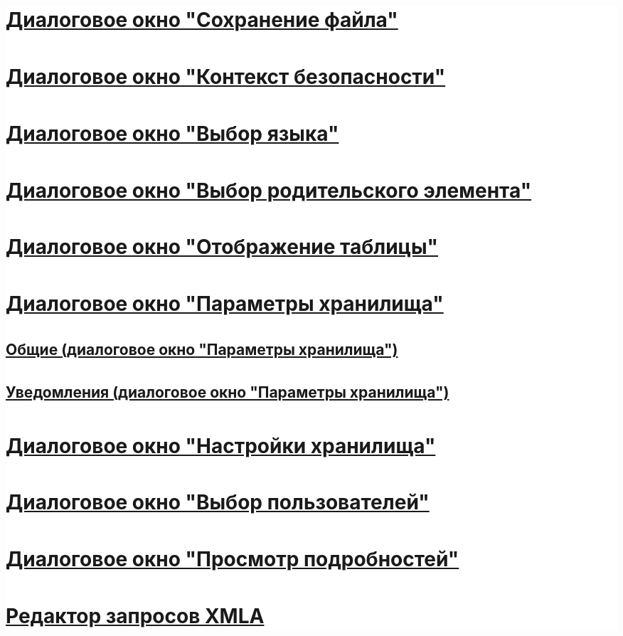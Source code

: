# [Диалоговое окно "Сохранение файла"](../save-file-as-dialog-box-analysis-services-multidimensional-data.md)
# [Диалоговое окно "Контекст безопасности"](../security-context-dialog-box-analysis-services-multidimensional-data.md)
# [Диалоговое окно "Выбор языка"](../select-language-dialog-box-analysis-services-multidimensional-data.md)
# [Диалоговое окно "Выбор родительского элемента"](../select-parent-member-dialog-box-analysis-services-multidimensional-data.md)
# [Диалоговое окно "Отображение таблицы"](../show-table-dialog-box-analysis-services-multidimensional-data.md)
# [Диалоговое окно "Параметры хранилища"](../storage-options-dialog-box-analysis-services-multidimensional-data.md)
## [Общие (диалоговое окно "Параметры хранилища") ](../general-storage-options-dialog-box-analysis-services-multidimensional-data.md)
## [Уведомления (диалоговое окно "Параметры хранилища")](../notifications-storage-options-dialog-analysis-services-multidimensional-data.md)
# [Диалоговое окно "Настройки хранилища"](../storage-settings-dialog-box-analysis-services-multidimensional-data.md)
# [Диалоговое окно "Выбор пользователей"](../user-selection-dialog-box-analysis-services-multidimensional-data.md)
# [Диалоговое окно "Просмотр подробностей"](../view-details-dialog-box-analysis-services-multidimensional-data.md)
# [Редактор запросов XMLA](../xmla-query-editor-analysis-services-multidimensional-data.md)

